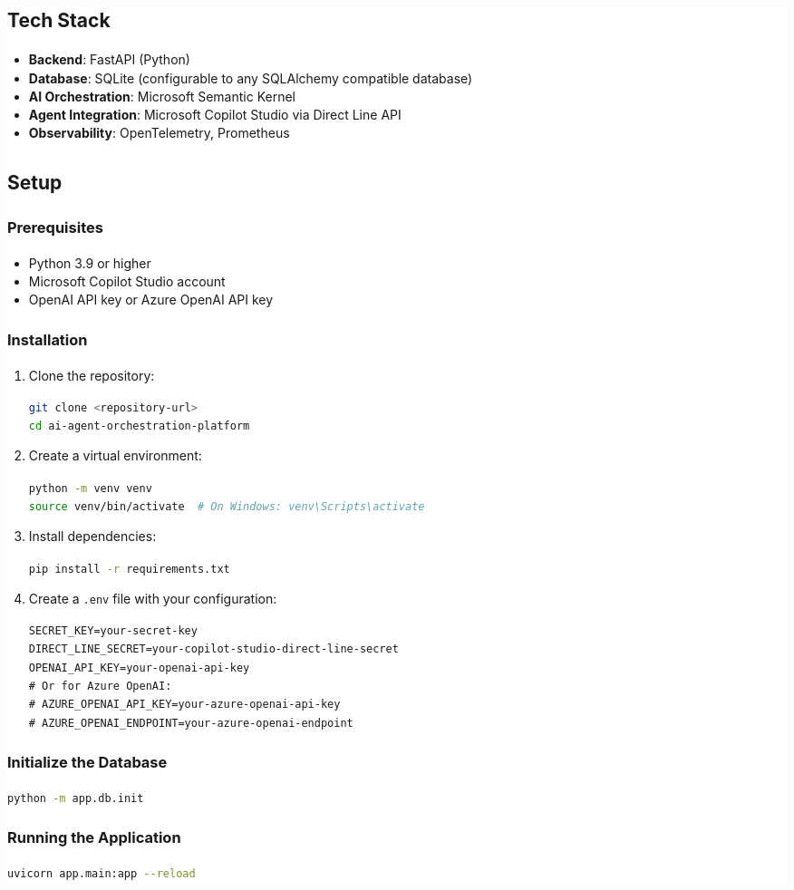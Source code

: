 ## Tech Stack

- **Backend**: FastAPI (Python)
- **Database**: SQLite (configurable to any SQLAlchemy compatible database)
- **AI Orchestration**: Microsoft Semantic Kernel
- **Agent Integration**: Microsoft Copilot Studio via Direct Line API
- **Observability**: OpenTelemetry, Prometheus

## Setup

### Prerequisites

- Python 3.9 or higher
- Microsoft Copilot Studio account
- OpenAI API key or Azure OpenAI API key

### Installation

1. Clone the repository:
   ```bash
   git clone <repository-url>
   cd ai-agent-orchestration-platform
   ```

2. Create a virtual environment:
   ```bash
   python -m venv venv
   source venv/bin/activate  # On Windows: venv\Scripts\activate
   ```

3. Install dependencies:
   ```bash
   pip install -r requirements.txt
   ```

4. Create a `.env` file with your configuration:
   ```
   SECRET_KEY=your-secret-key
   DIRECT_LINE_SECRET=your-copilot-studio-direct-line-secret
   OPENAI_API_KEY=your-openai-api-key
   # Or for Azure OpenAI:
   # AZURE_OPENAI_API_KEY=your-azure-openai-api-key
   # AZURE_OPENAI_ENDPOINT=your-azure-openai-endpoint
   ```

### Initialize the Database

```bash
python -m app.db.init
```

### Running the Application

```bash
uvicorn app.main:app --reload
```
